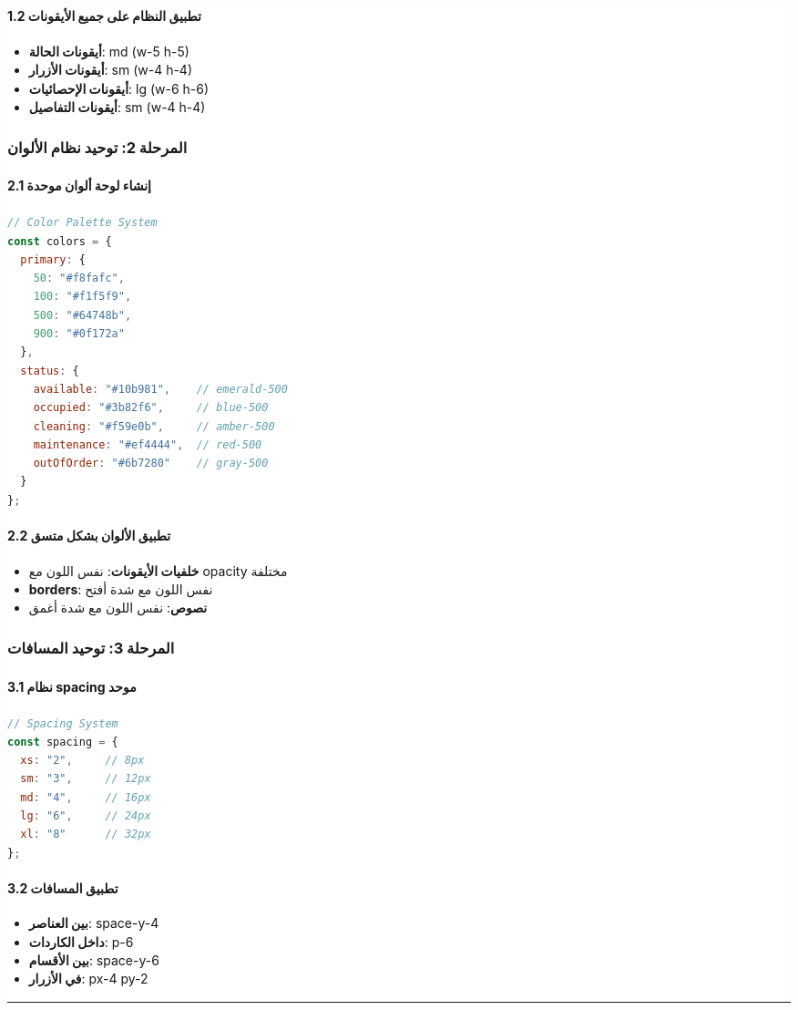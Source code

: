 #### **1.2 تطبيق النظام على جميع الأيقونات**
- **أيقونات الحالة**: md (w-5 h-5)
- **أيقونات الأزرار**: sm (w-4 h-4)
- **أيقونات الإحصائيات**: lg (w-6 h-6)
- **أيقونات التفاصيل**: sm (w-4 h-4)

### **المرحلة 2: توحيد نظام الألوان**

#### **2.1 إنشاء لوحة ألوان موحدة**
```jsx
// Color Palette System
const colors = {
  primary: {
    50: "#f8fafc",
    100: "#f1f5f9", 
    500: "#64748b",
    900: "#0f172a"
  },
  status: {
    available: "#10b981",    // emerald-500
    occupied: "#3b82f6",     // blue-500
    cleaning: "#f59e0b",     // amber-500
    maintenance: "#ef4444",  // red-500
    outOfOrder: "#6b7280"    // gray-500
  }
};
```

#### **2.2 تطبيق الألوان بشكل متسق**
- **خلفيات الأيقونات**: نفس اللون مع opacity مختلفة
- **borders**: نفس اللون مع شدة أفتح
- **نصوص**: نفس اللون مع شدة أغمق

### **المرحلة 3: توحيد المسافات**

#### **3.1 نظام spacing موحد**
```jsx
// Spacing System
const spacing = {
  xs: "2",     // 8px
  sm: "3",     // 12px
  md: "4",     // 16px
  lg: "6",     // 24px
  xl: "8"      // 32px
};
```

#### **3.2 تطبيق المسافات**
- **بين العناصر**: space-y-4
- **داخل الكاردات**: p-6
- **بين الأقسام**: space-y-6
- **في الأزرار**: px-4 py-2

---